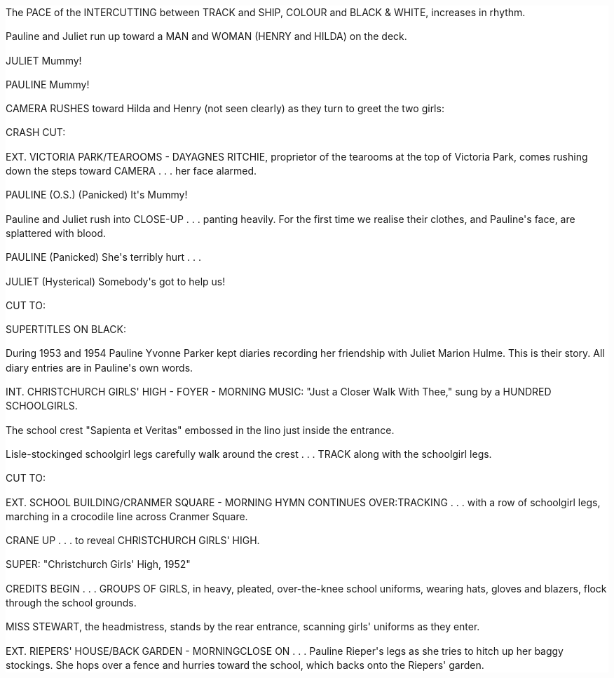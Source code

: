 The PACE of the INTERCUTTING between TRACK and SHIP, COLOUR and BLACK & WHITE, increases in rhythm.

Pauline and Juliet run up toward a MAN and WOMAN (HENRY and HILDA) on the deck.

JULIET
Mummy!

PAULINE
Mummy!

CAMERA RUSHES toward Hilda and Henry (not seen clearly) as they turn to greet the two girls:

CRASH CUT:

EXT. VICTORIA PARK/TEAROOMS - DAYAGNES RITCHIE, proprietor of the tearooms at the top of Victoria Park, comes rushing down the steps toward CAMERA . . . her face alarmed.

PAULINE
(O.S.) (Panicked) It's Mummy!

Pauline and Juliet rush into CLOSE-UP . . . panting heavily. For the first time we realise their clothes, and Pauline's face, are splattered with blood.

PAULINE
(Panicked) She's terribly hurt . . .

JULIET
(Hysterical) Somebody's got to help us!

CUT TO:

SUPERTITLES ON BLACK:

During 1953 and 1954 Pauline Yvonne Parker kept diaries recording her friendship with Juliet Marion Hulme. This is their story. All diary entries are in Pauline's own words.

INT. CHRISTCHURCH GIRLS' HIGH - FOYER - MORNING MUSIC: "Just a Closer Walk With Thee," sung by a HUNDRED SCHOOLGIRLS.

The school crest "Sapienta et Veritas" embossed in the lino just inside the entrance.

Lisle-stockinged schoolgirl legs carefully walk around the crest . . . TRACK along with the schoolgirl legs.

CUT TO:

EXT. SCHOOL BUILDING/CRANMER SQUARE - MORNING HYMN CONTINUES OVER:TRACKING . . . with a row of schoolgirl legs, marching in a crocodile line across Cranmer Square.

CRANE UP . . . to reveal CHRISTCHURCH GIRLS' HIGH.

SUPER: "Christchurch Girls' High, 1952"

CREDITS BEGIN . . . GROUPS OF GIRLS, in heavy, pleated, over-the-knee school uniforms, wearing hats, gloves and blazers, flock through the school grounds.

MISS STEWART, the headmistress, stands by the rear entrance, scanning girls' uniforms as they enter.

EXT. RIEPERS' HOUSE/BACK GARDEN - MORNINGCLOSE ON . . . Pauline Rieper's legs as she tries to hitch up her baggy stockings. She hops over a fence and hurries toward the school, which backs onto the Riepers' garden.
